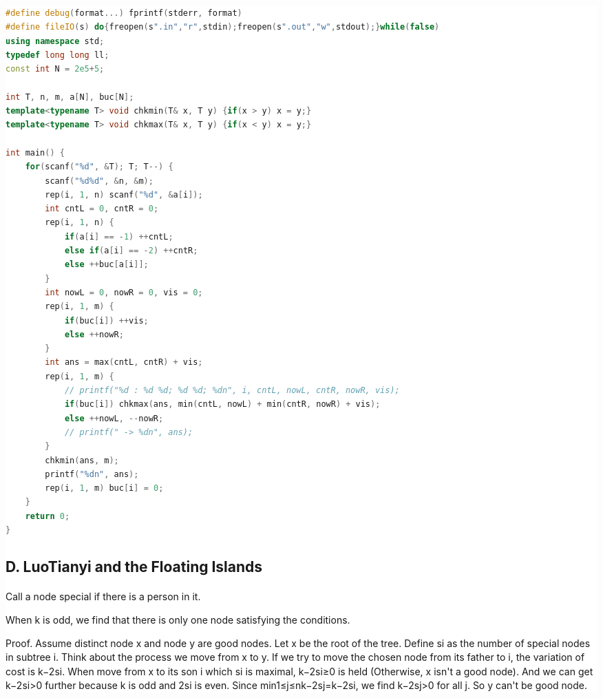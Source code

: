 ```cpp
#define debug(format...) fprintf(stderr, format)
#define fileIO(s) do{freopen(s".in","r",stdin);freopen(s".out","w",stdout);}while(false)
using namespace std;
typedef long long ll;
const int N = 2e5+5;

int T, n, m, a[N], buc[N];
template<typename T> void chkmin(T& x, T y) {if(x > y) x = y;}
template<typename T> void chkmax(T& x, T y) {if(x < y) x = y;}

int main() {
	for(scanf("%d", &T); T; T--) {
		scanf("%d%d", &n, &m);
		rep(i, 1, n) scanf("%d", &a[i]);
		int cntL = 0, cntR = 0;
		rep(i, 1, n) {
			if(a[i] == -1) ++cntL;
			else if(a[i] == -2) ++cntR;
			else ++buc[a[i]];
		}
		int nowL = 0, nowR = 0, vis = 0;
		rep(i, 1, m) {
			if(buc[i]) ++vis;
			else ++nowR;
		}
		int ans = max(cntL, cntR) + vis;
		rep(i, 1, m) {
			// printf("%d : %d %d; %d %d; %dn", i, cntL, nowL, cntR, nowR, vis);
			if(buc[i]) chkmax(ans, min(cntL, nowL) + min(cntR, nowR) + vis);
			else ++nowL, --nowR;
			// printf(" -> %dn", ans);
		}
		chkmin(ans, m);
		printf("%dn", ans);
		rep(i, 1, m) buc[i] = 0;
	}
	return 0;
}
```
D. LuoTianyi and the Floating Islands
-------------------------------------

Call a node special if there is a person in it. 

When k is odd, we find that there is only one node satisfying the conditions. 

Proof. Assume distinct node x and node y are good nodes. Let x be the root of the tree. Define si as the number of special nodes in subtree i. Think about the process we move from x to y. If we try to move the chosen node from its father to i, the variation of cost is k−2si. When move from x to its son i which si is maximal, k−2si≥0 is held (Otherwise, x isn't a good node). And we can get k−2si>0 further because k is odd and 2si is even. Since min1≤j≤nk−2sj=k−2si, we find k−2sj>0 for all j. So y can't be good node.
